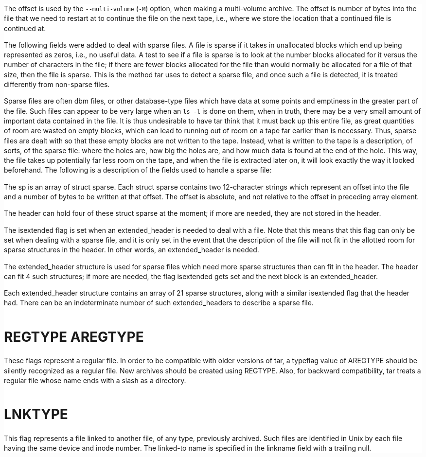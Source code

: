 The offset is used by the `--multi-volume` (`-M`) option, when making a multi-volume archive. The offset is number of bytes into the file that we need to restart at to continue the file on the next tape, i.e., where we store the location that a continued file is continued at.

The following fields were added to deal with sparse files. A file is sparse if it takes in unallocated blocks which end up being represented as zeros, i.e., no useful data. A test to see if a file is sparse is to look at the number blocks allocated for it versus the number of characters in the file; if there are fewer blocks allocated for the file than would normally be allocated for a file of that size, then the file is sparse. This is the method tar uses to detect a sparse file, and once such a file is detected, it is treated differently from non-sparse files.

Sparse files are often dbm files, or other database-type files which have data at some points and emptiness in the greater part of the file. Such files can appear to be very large when an `ls -l` is done on them, when in truth, there may be a very small amount of important data contained in the file. It is thus undesirable to have tar think that it must back up this entire file, as great quantities of room are wasted on empty blocks, which can lead to running out of room on a tape far earlier than is necessary. Thus, sparse files are dealt with so that these empty blocks are not written to the tape. Instead, what is written to the tape is a description, of sorts, of the sparse file: where the holes are, how big the holes are, and how much data is found at the end of the hole. This way, the file takes up potentially far less room on the tape, and when the file is extracted later on, it will look exactly the way it looked beforehand. The following is a description of the fields used to handle a sparse file:

The sp is an array of struct sparse. Each struct sparse contains two 12-character strings which represent an offset into the file and a number of bytes to be written at that offset. The offset is absolute, and not relative to the offset in preceding array element.

The header can hold four of these struct sparse at the moment; if more are needed, they are not stored in the header.

The isextended flag is set when an extended\_header is needed to deal with a file. Note that this means that this flag can only be set when dealing with a sparse file, and it is only set in the event that the description of the file will not fit in the allotted room for sparse structures in the header. In other words, an extended\_header is needed.

The extended\_header structure is used for sparse files which need more sparse structures than can fit in the header. The header can fit 4 such structures; if more are needed, the flag isextended gets set and the next block is an extended\_header.

Each extended\_header structure contains an array of 21 sparse structures, along with a similar isextended flag that the header had. There can be an indeterminate number of such extended\_headers to describe a sparse file. 


# REGTYPE AREGTYPE
These flags represent a regular file. In order to be compatible with older versions of tar, a typeflag value of AREGTYPE should be silently recognized as a regular file. New archives should be created using REGTYPE. Also, for backward compatibility, tar treats a regular file whose name ends with a slash as a directory.

# LNKTYPE
This flag represents a file linked to another file, of any type, previously archived. Such files are identified in Unix by each file having the same device and inode number. The linked-to name is specified in the linkname field with a trailing null.
